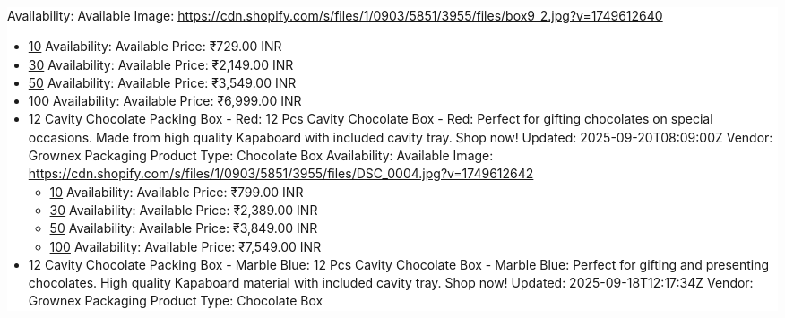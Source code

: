   Availability: Available
  Image: https://cdn.shopify.com/s/files/1/0903/5851/3955/files/box9_2.jpg?v=1749612640
  - [10](https://grownexpackaging.com/products/10-pcs-cavity-chocolate-box-marble-blue?variant=52090978009379)
    Availability: Available
    Price: ₹729.00 INR
  - [30](https://grownexpackaging.com/products/10-pcs-cavity-chocolate-box-marble-blue?variant=52090978042147)
    Availability: Available
    Price: ₹2,149.00 INR
  - [50](https://grownexpackaging.com/products/10-pcs-cavity-chocolate-box-marble-blue?variant=52090978074915)
    Availability: Available
    Price: ₹3,549.00 INR
  - [100](https://grownexpackaging.com/products/10-pcs-cavity-chocolate-box-marble-blue?variant=52090978107683)
    Availability: Available
    Price: ₹6,999.00 INR
- [12 Cavity Chocolate Packing Box - Red](https://grownexpackaging.com/products/12-pcs-cavity-chocolate-box-red): 12 Pcs Cavity Chocolate Box - Red: Perfect for gifting chocolates on special occasions. Made from high quality Kapaboard with included cavity tray. Shop now!
  Updated: 2025-09-20T08:09:00Z
  Vendor: Grownex Packaging
  Product Type: Chocolate Box
  Availability: Available
  Image: https://cdn.shopify.com/s/files/1/0903/5851/3955/files/DSC_0004.jpg?v=1749612642
  - [10](https://grownexpackaging.com/products/12-pcs-cavity-chocolate-box-red?variant=52090979287331)
    Availability: Available
    Price: ₹799.00 INR
  - [30](https://grownexpackaging.com/products/12-pcs-cavity-chocolate-box-red?variant=52090979352867)
    Availability: Available
    Price: ₹2,389.00 INR
  - [50](https://grownexpackaging.com/products/12-pcs-cavity-chocolate-box-red?variant=52090979385635)
    Availability: Available
    Price: ₹3,849.00 INR
  - [100](https://grownexpackaging.com/products/12-pcs-cavity-chocolate-box-red?variant=52090979418403)
    Availability: Available
    Price: ₹7,549.00 INR
- [12 Cavity Chocolate Packing Box - Marble Blue](https://grownexpackaging.com/products/12-pcs-cavity-chocolate-box-marble-blue): 12 Pcs Cavity Chocolate Box - Marble Blue: Perfect for gifting and presenting chocolates. High quality Kapaboard material with included cavity tray. Shop now!
  Updated: 2025-09-18T12:17:34Z
  Vendor: Grownex Packaging
  Product Type: Chocolate Box
